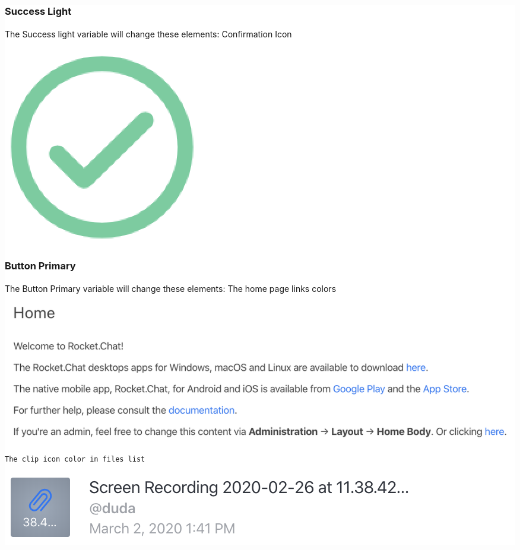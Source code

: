 ### Success Light

The Success light variable will change these elements: Confirmation Icon

![Success message](../../.gitbook/assets/success-message.png)

### Button Primary

The Button Primary variable will change these elements: The home page links colors

![Links list](../../.gitbook/assets/home-links.png)

```text
The clip icon color in files list
```

![Enabled switch button](../../.gitbook/assets/files-list-clip.png)
